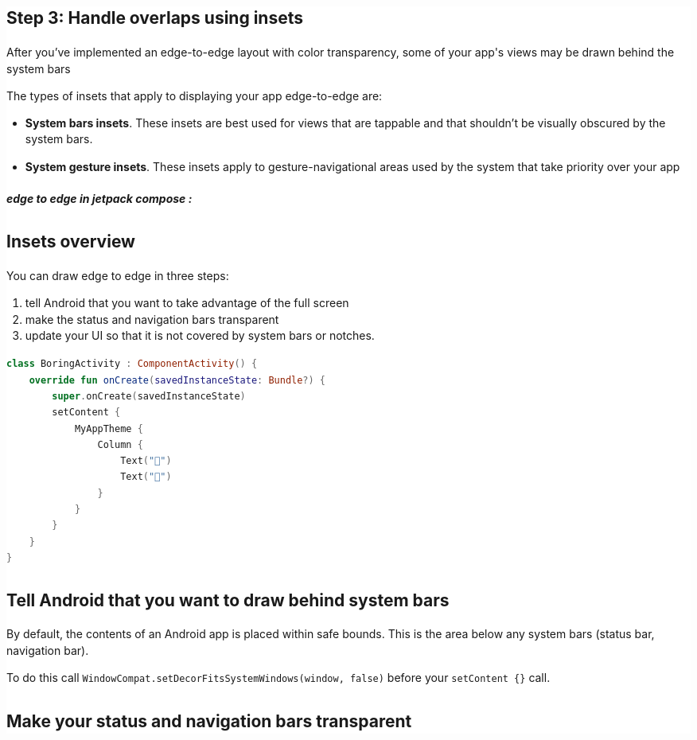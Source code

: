 ## Step 3: Handle overlaps using insets

After you’ve implemented an edge-to-edge layout with color transparency, some of your app's views may be drawn behind the system bars

The types of insets that apply to displaying your app edge-to-edge are:

- **System bars insets**. These insets are best used for views that are tappable and that shouldn’t be visually obscured by the system bars.

- **System gesture insets**. These insets apply to gesture-navigational areas used by the system that take priority over your app



##### edge to edge in jetpack compose :

## Insets overview

You can draw edge to edge in three steps:

1. tell Android that you want to take advantage of the full screen
2. make the status and navigation bars transparent
3. update your UI so that it is not covered by system bars or notches.



```kt
class BoringActivity : ComponentActivity() {
    override fun onCreate(savedInstanceState: Bundle?) {
        super.onCreate(savedInstanceState)
        setContent {
            MyAppTheme {
                Column {
                    Text("👋")
                    Text("💯")
                }
            }
        }
    }
}

```

## Tell Android that you want to draw behind system bars

By default, the contents of an Android app is placed within safe bounds. This is the area below any system bars (status bar, navigation bar).

To do this call `WindowCompat.setDecorFitsSystemWindows(window, false)` before your `setContent {}` call.



## Make your status and navigation bars transparent
